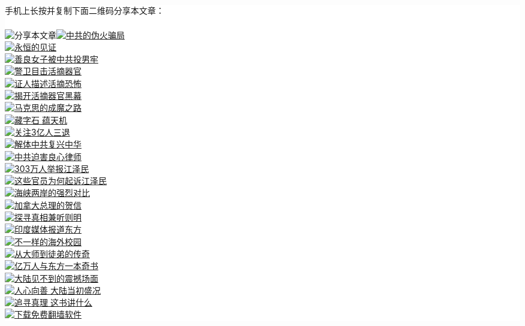 ####
手机上长按并复制下面二维码分享本文章：<br><br><img src="http://www.hehaibao.com/qr/index.php?m=1&e=L&p=10&t=&d=https://github.com/asdfghy6/djy/blob/master/gb/19/7/27/n11413396.md%231" title="分享本文章"></td><td VALIGN=TOP><a href="https://github.com/asdfghy6/djy/blob/master/gb/16/1/21/n4622075.md?dfh#1" target="_blank"><img src="https://raw.githubusercontent.com/asdfghy6/djy/master/gb/300/wei-f1.jpg" title="中共的伪火骗局"  alt="中共的伪火骗局"></a><br><a href="https://github.com/asdfghy6/yh/blob/master/README.md?dfh#1" target="_blank"><img src="https://raw.githubusercontent.com/asdfghy6/djy/master/gb/300/yong-h.jpg" title="永恒的见证"  alt="永恒的见证"></a><br><a href="https://github.com/asdfghy6/djy/blob/master/gb/13/9/29/n3974789.md?dfh#1" target="_blank"><img src="https://raw.githubusercontent.com/asdfghy6/djy/master/gb/300/shang-lnz.jpg" title="善良女子被中共投男牢"  alt="善良女子被中共投男牢"></a><br><a href="https://github.com/asdfghy6/djy/blob/master/gb/16/3/16/n4663449.md?dfh#1" target="_blank"><img src="https://raw.githubusercontent.com/asdfghy6/djy/master/gb/300/huo-z3.jpg" title="警卫目击活摘器官"  alt="警卫目击活摘器官"></a><br><a href="https://github.com/asdfghy6/djy/blob/master/gb/16/8/7/n8177641.md?dfh#1" target="_blank"><img src="https://raw.githubusercontent.com/asdfghy6/djy/master/gb/300/huo-z4.jpg" title="证人描述活摘恐怖"  alt="证人描述活摘恐怖"></a><br><a href="https://github.com/asdfghy6/djy/blob/master/gb/10/4/19/n2881569.md?dfh#1" target="_blank"><img src="https://raw.githubusercontent.com/asdfghy6/djy/master/gb/300/huo-z1.jpg" title="揭开活摘器官黑幕"  alt="揭开活摘器官黑幕"></a><br><a href="https://github.com/asdfghy6/djy/blob/master/gb/10/11/7/n3077476.md?dfh#1" target="_blank"><img src="https://raw.githubusercontent.com/asdfghy6/djy/master/gb/300/ma-ks.jpg" title="马克思的成魔之路"  alt="马克思的成魔之路"></a><br><a href="https://github.com/asdfghy6/djy/blob/master/gb/14/6/9/n4173977.md?dfh#1" target="_blank"><img src="https://raw.githubusercontent.com/asdfghy6/djy/master/gb/300/chang-zs.jpg" title="藏字石 蕴天机"  alt="藏字石 蕴天机"></a><br><a href="https://github.com/asdfghy6/djy/blob/master/gb/18/5/10/n10381511.md?dfh#1" target="_blank"><img src="https://raw.githubusercontent.com/asdfghy6/djy/master/gb/300/st1.jpg" title="关注3亿人三退"  alt="关注3亿人三退"></a><br><a href="https://github.com/asdfghy6/djy/blob/master/gb/18/3/21/n10237682.md?dfh#1" target="_blank"><img src="https://raw.githubusercontent.com/asdfghy6/djy/master/gb/300/jie-t.jpg" title="解体中共复兴中华"  alt="解体中共复兴中华"></a><br><a href="https://github.com/asdfghy6/djy/blob/master/gb/9/2/9/n2422991.md?dfh#1" target="_blank"><img src="https://raw.githubusercontent.com/asdfghy6/djy/master/gb/300/gao-zs.jpg" title="中共迫害良心律师"  alt="中共迫害良心律师"></a><br><a href="https://github.com/asdfghy6/djy/blob/master/gb/18/12/9/n10900044.md?dfh#1" target="_blank"><img src="https://raw.githubusercontent.com/asdfghy6/djy/master/gb/300/sj1.jpg" title="303万人举报江泽民"  alt="303万人举报江泽民"></a><br><a href="https://github.com/asdfghy6/djy/blob/master/gb/18/8/28/n10672014.md?dfh#1" target="_blank"><img src="https://raw.githubusercontent.com/asdfghy6/djy/master/gb/300/sj2.jpg" title="这些官员为何起诉江泽民"  alt="这些官员为何起诉江泽民"></a><br><a href="https://github.com/asdfghy6/djy/blob/master/gb/8/12/18/n2367165.md?dfh#1" target="_blank"><img src="https://raw.githubusercontent.com/asdfghy6/djy/master/gb/300/liangan.jpg" title="海峡两岸的强烈对比"  alt="海峡两岸的强烈对比"></a><br><a href="https://github.com/asdfghy6/djy/blob/master/gb/15/5/5/n4427238.md?dfh#1" target="_blank"><img src="https://raw.githubusercontent.com/asdfghy6/djy/master/gb/300/jia-ndzl.jpg" title="加拿大总理的贺信"  alt="加拿大总理的贺信"></a><br><a href="https://github.com/asdfghy6/djy/blob/master/gb/11/6/17/n3289382.md?dfh#1" target="_blank">
<img src="https://raw.githubusercontent.com/asdfghy6/djy/master/gb/300/xiao-wd.jpg" title="探寻真相兼听则明"  alt="探寻真相兼听则明"></a><br><a href="https://github.com/asdfghy6/djy/blob/master/gb/18/10/27/n10812623.md?dfh#1" target="_blank"><img src="https://raw.githubusercontent.com/asdfghy6/djy/master/gb/300/yindu.jpg" title="印度媒体报道东方"  alt="印度媒体报道东方"></a><br><a href="https://github.com/asdfghy6/djy/blob/master/gb/18/6/9/n10469652.md?dfh#1" target="_blank"><img src="https://raw.githubusercontent.com/asdfghy6/djy/master/gb/300/xie-j.jpg" title="不一样的海外校园"  alt="不一样的海外校园"></a><br><a href="https://github.com/asdfghy6/djy/blob/master/gb/7/4/5/n1669415.md?dfh#1" target="_blank"><img src="https://raw.githubusercontent.com/asdfghy6/djy/master/gb/300/li-up.jpg" title="从大师到徒弟的传奇"  alt="从大师到徒弟的传奇"></a><br><a href="https://github.com/asdfghy6/djy/blob/master/gb/17/5/26/n9191512.md?dfh#1" target="_blank"><img src="https://raw.githubusercontent.com/asdfghy6/djy/master/gb/300/zfl2.jpg" title="亿万人与东方一本奇书"  alt="亿万人与东方一本奇书"></a><br><a href="https://github.com/asdfghy6/djy/blob/master/gb/13/11/27/n4020290.md?dfh#1" target="_blank"><img src="https://raw.githubusercontent.com/asdfghy6/djy/master/gb/300/zhen-h.jpg" title="大陆见不到的震撼场面"  alt="大陆见不到的震撼场面"></a><br><a href="https://github.com/asdfghy6/djy/blob/master/gb/15/7/17/n4482910.md?dfh#1" target="_blank"><img src="https://raw.githubusercontent.com/asdfghy6/djy/master/gb/300/dalu-sk.jpg" title="人心向善 大陆当初盛况"  alt="人心向善 大陆当初盛况"></a><br><a href="https://github.com/asdfghy6/djy/blob/master/gb/9/10/15/n2689419.md?dfh#1" target="_blank"><img src="https://raw.githubusercontent.com/asdfghy6/djy/master/gb/300/zfl1.jpg" title="追寻真理 这书讲什么"  alt="追寻真理 这书讲什么"></a><br><a href="https://github.com/asdfghy6/fq/blob/master/README.md?dfh#1" target="_blank"><img src="https://raw.githubusercontent.com/asdfghy6/djy/master/gb/300/fq1.jpg" title="下载免费翻墙软件"  alt="下载免费翻墙软件"></a><br></td></tr></table>
